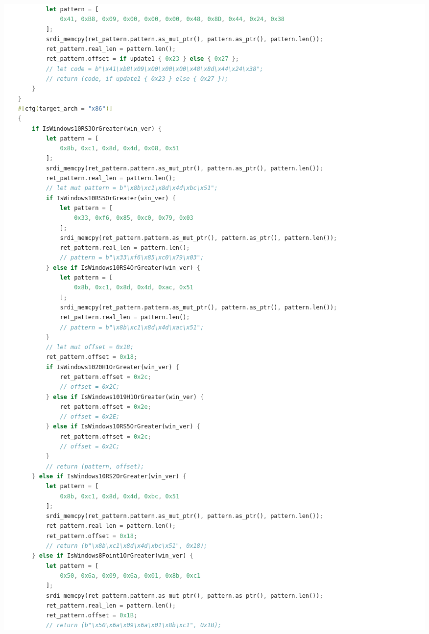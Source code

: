 ```rust
            let pattern = [
                0x41, 0xB8, 0x09, 0x00, 0x00, 0x00, 0x48, 0x8D, 0x44, 0x24, 0x38
            ];
            srdi_memcpy(ret_pattern.pattern.as_mut_ptr(), pattern.as_ptr(), pattern.len());
            ret_pattern.real_len = pattern.len();
            ret_pattern.offset = if update1 { 0x23 } else { 0x27 };
            // let code = b"\x41\xb8\x09\x00\x00\x00\x48\x8d\x44\x24\x38";
            // return (code, if update1 { 0x23 } else { 0x27 });
        }
    }
    #[cfg(target_arch = "x86")]
    {
        if IsWindows10RS3OrGreater(win_ver) {
            let pattern = [
                0x8b, 0xc1, 0x8d, 0x4d, 0x08, 0x51
            ];
            srdi_memcpy(ret_pattern.pattern.as_mut_ptr(), pattern.as_ptr(), pattern.len());
            ret_pattern.real_len = pattern.len();
            // let mut pattern = b"\x8b\xc1\x8d\x4d\xbc\x51";
            if IsWindows10RS5OrGreater(win_ver) {
                let pattern = [
                    0x33, 0xf6, 0x85, 0xc0, 0x79, 0x03
                ];
                srdi_memcpy(ret_pattern.pattern.as_mut_ptr(), pattern.as_ptr(), pattern.len());
                ret_pattern.real_len = pattern.len();
                // pattern = b"\x33\xf6\x85\xc0\x79\x03";
            } else if IsWindows10RS4OrGreater(win_ver) {
                let pattern = [
                    0x8b, 0xc1, 0x8d, 0x4d, 0xac, 0x51
                ];
                srdi_memcpy(ret_pattern.pattern.as_mut_ptr(), pattern.as_ptr(), pattern.len());
                ret_pattern.real_len = pattern.len();
                // pattern = b"\x8b\xc1\x8d\x4d\xac\x51";
            }
            // let mut offset = 0x18;
            ret_pattern.offset = 0x18;
            if IsWindows1020H1OrGreater(win_ver) {
                ret_pattern.offset = 0x2c;
                // offset = 0x2C;
            } else if IsWindows1019H1OrGreater(win_ver) {
                ret_pattern.offset = 0x2e;
                // offset = 0x2E;
            } else if IsWindows10RS5OrGreater(win_ver) {
                ret_pattern.offset = 0x2c;
                // offset = 0x2C;
            }
            // return (pattern, offset);
        } else if IsWindows10RS2OrGreater(win_ver) {
            let pattern = [
                0x8b, 0xc1, 0x8d, 0x4d, 0xbc, 0x51
            ];
            srdi_memcpy(ret_pattern.pattern.as_mut_ptr(), pattern.as_ptr(), pattern.len());
            ret_pattern.real_len = pattern.len();
            ret_pattern.offset = 0x18;
            // return (b"\x8b\xc1\x8d\x4d\xbc\x51", 0x18);
        } else if IsWindows8Point1OrGreater(win_ver) {
            let pattern = [
                0x50, 0x6a, 0x09, 0x6a, 0x01, 0x8b, 0xc1
            ];
            srdi_memcpy(ret_pattern.pattern.as_mut_ptr(), pattern.as_ptr(), pattern.len());
            ret_pattern.real_len = pattern.len();
            ret_pattern.offset = 0x1B;
            // return (b"\x50\x6a\x09\x6a\x01\x8b\xc1", 0x1B);
```